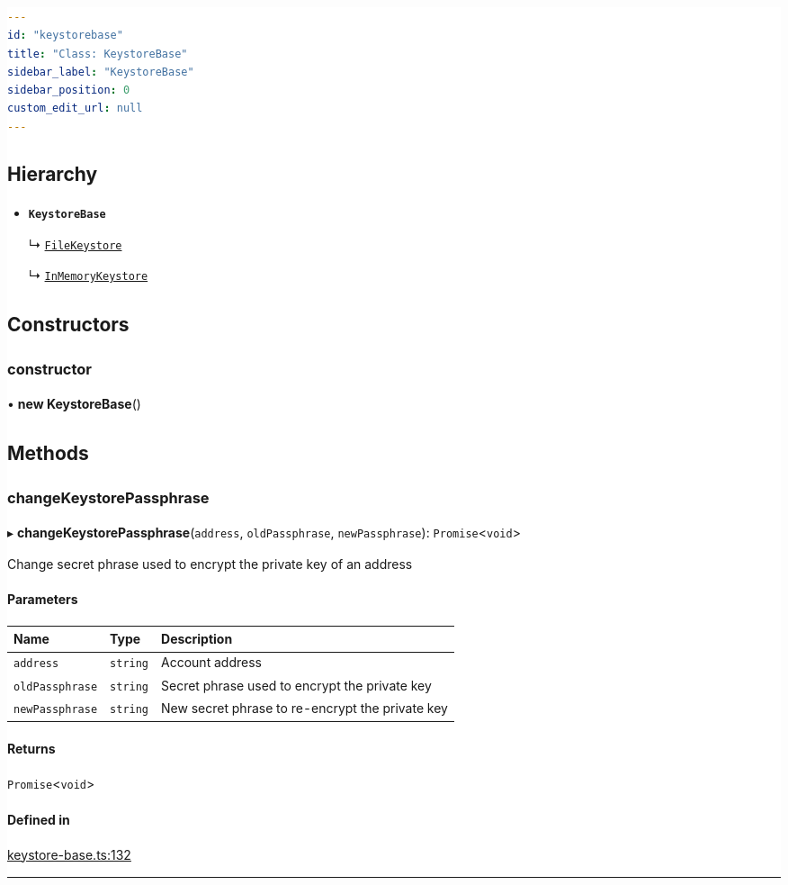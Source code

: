 ```yaml
---
id: "keystorebase"
title: "Class: KeystoreBase"
sidebar_label: "KeystoreBase"
sidebar_position: 0
custom_edit_url: null
---
```


## Hierarchy

- **`KeystoreBase`**

  ↳ [`FileKeystore`](filekeystore.md)

  ↳ [`InMemoryKeystore`](inmemorykeystore.md)

## Constructors

### constructor

• **new KeystoreBase**()

## Methods

### changeKeystorePassphrase

▸ **changeKeystorePassphrase**(`address`, `oldPassphrase`, `newPassphrase`): `Promise`<`void`\>

Change secret phrase used to encrypt the private key of an address

#### Parameters

| Name | Type | Description |
| :------ | :------ | :------ |
| `address` | `string` | Account address |
| `oldPassphrase` | `string` | Secret phrase used to encrypt the private key |
| `newPassphrase` | `string` | New secret phrase to re-encrypt the private key |

#### Returns

`Promise`<`void`\>

#### Defined in

[keystore-base.ts:132](https://github.com/celo-org/docs/blob/36f0e03d3/celo-monorepo/packages/sdk/keystores/src/keystore-base.ts#L132)

___
